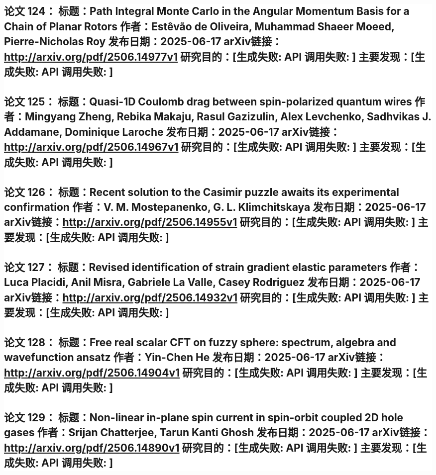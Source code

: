 论文 124：
标题：Path Integral Monte Carlo in the Angular Momentum Basis for a Chain of Planar Rotors
作者：Estêvão de Oliveira, Muhammad Shaeer Moeed, Pierre-Nicholas Roy
发布日期：2025-06-17
arXiv链接：http://arxiv.org/pdf/2506.14977v1
研究目的：[生成失败: API 调用失败: ]
主要发现：[生成失败: API 调用失败: ]
---

论文 125：
标题：Quasi-1D Coulomb drag between spin-polarized quantum wires
作者：Mingyang Zheng, Rebika Makaju, Rasul Gazizulin, Alex Levchenko, Sadhvikas J. Addamane, Dominique Laroche
发布日期：2025-06-17
arXiv链接：http://arxiv.org/pdf/2506.14967v1
研究目的：[生成失败: API 调用失败: ]
主要发现：[生成失败: API 调用失败: ]
---

论文 126：
标题：Recent solution to the Casimir puzzle awaits its experimental confirmation
作者：V. M. Mostepanenko, G. L. Klimchitskaya
发布日期：2025-06-17
arXiv链接：http://arxiv.org/pdf/2506.14955v1
研究目的：[生成失败: API 调用失败: ]
主要发现：[生成失败: API 调用失败: ]
---

论文 127：
标题：Revised identification of strain gradient elastic parameters
作者：Luca Placidi, Anil Misra, Gabriele La Valle, Casey Rodriguez
发布日期：2025-06-17
arXiv链接：http://arxiv.org/pdf/2506.14932v1
研究目的：[生成失败: API 调用失败: ]
主要发现：[生成失败: API 调用失败: ]
---

论文 128：
标题：Free real scalar CFT on fuzzy sphere: spectrum, algebra and wavefunction ansatz
作者：Yin-Chen He
发布日期：2025-06-17
arXiv链接：http://arxiv.org/pdf/2506.14904v1
研究目的：[生成失败: API 调用失败: ]
主要发现：[生成失败: API 调用失败: ]
---

论文 129：
标题：Non-linear in-plane spin current in spin-orbit coupled 2D hole gases
作者：Srijan Chatterjee, Tarun Kanti Ghosh
发布日期：2025-06-17
arXiv链接：http://arxiv.org/pdf/2506.14890v1
研究目的：[生成失败: API 调用失败: ]
主要发现：[生成失败: API 调用失败: ]
---
